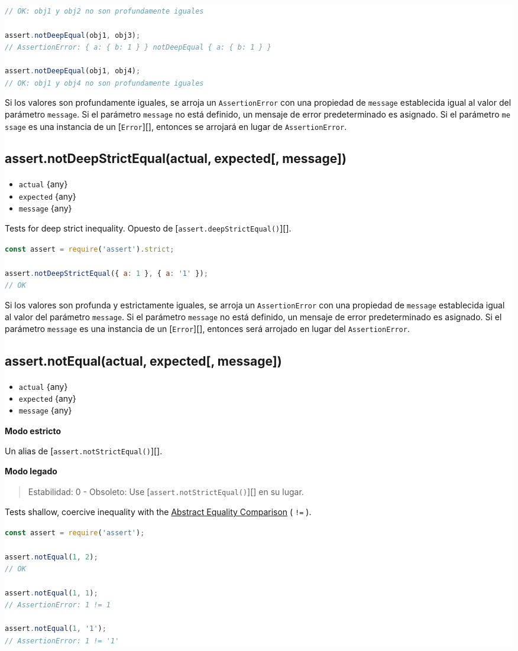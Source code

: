```js
// OK: obj1 y obj2 no son profundamente iguales

assert.notDeepEqual(obj1, obj3);
// AssertionError: { a: { b: 1 } } notDeepEqual { a: { b: 1 } }

assert.notDeepEqual(obj1, obj4);
// OK: obj1 y obj4 no son profundamente iguales
```

Si los valores son profundamente iguales, se arroja un `AssertionError` con una propiedad de `message` establecida igual al valor del parámetro `message`. Si el parámetro `message` no está definido, un mensaje de error predeterminado es asignado. Si el parámetro `message` es una instancia de un [`Error`][], entonces se arrojará en lugar de `AssertionError`.

## assert.notDeepStrictEqual(actual, expected[, message])



* `actual` {any}
* `expected` {any}
* `message` {any}

Tests for deep strict inequality. Opuesto de [`assert.deepStrictEqual()`][].

```js
const assert = require('assert').strict;

assert.notDeepStrictEqual({ a: 1 }, { a: '1' });
// OK
```

Si los valores son profunda y estrictamente iguales, se arroja un `AssertionError` con una propiedad de `message` establecida igual al valor del parámetro `message`. Si el parámetro `message` no está definido, un mensaje de error predeterminado es asignado. Si el parámetro `message` es una instancia de un [`Error`][], entonces será arrojado en lugar del `AssertionError`.

## assert.notEqual(actual, expected[, message])



* `actual` {any}
* `expected` {any}
* `message` {any}

**Modo estricto**

Un alias de [`assert.notStrictEqual()`][].

**Modo legado**

> Estabilidad: 0 - Obsoleto: Use [`assert.notStrictEqual()`][] en su lugar.

Tests shallow, coercive inequality with the [Abstract Equality Comparison](https://tc39.github.io/ecma262/#sec-abstract-equality-comparison) ( `!=` ).

```js
const assert = require('assert');

assert.notEqual(1, 2);
// OK

assert.notEqual(1, 1);
// AssertionError: 1 != 1

assert.notEqual(1, '1');
// AssertionError: 1 != '1'
```
